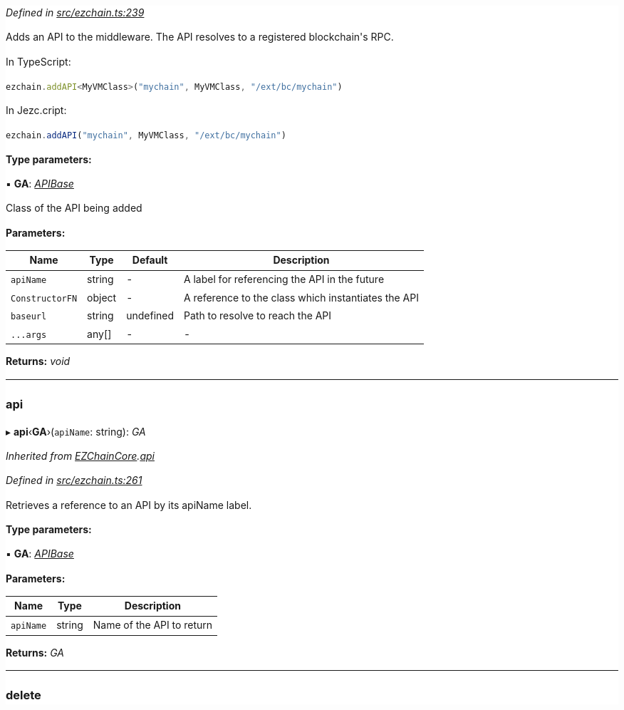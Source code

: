 *Defined in [src/ezchain.ts:239](https://github.com/EZChain-core/ezchainjs/blob/5511161/src/ezchain.ts#L239)*

Adds an API to the middleware. The API resolves to a registered blockchain's RPC.

In TypeScript:
```js
ezchain.addAPI<MyVMClass>("mychain", MyVMClass, "/ext/bc/mychain")
```

In Jezc.cript:
```js
ezchain.addAPI("mychain", MyVMClass, "/ext/bc/mychain")
```

**Type parameters:**

▪ **GA**: *[APIBase](common_apibase.apibase.md)*

Class of the API being added

**Parameters:**

Name | Type | Default | Description |
------ | ------ | ------ | ------ |
`apiName` | string | - | A label for referencing the API in the future |
`ConstructorFN` | object | - | A reference to the class which instantiates the API |
`baseurl` | string | undefined | Path to resolve to reach the API   |
`...args` | any[] | - | - |

**Returns:** *void*

___

###  api

▸ **api**‹**GA**›(`apiName`: string): *GA*

*Inherited from [EZChainCore](ezchaincore.ezchaincore-1.md).[api](ezchaincore.ezchaincore-1.md#api)*

*Defined in [src/ezchain.ts:261](https://github.com/EZChain-core/ezchainjs/blob/5511161/src/ezchain.ts#L261)*

Retrieves a reference to an API by its apiName label.

**Type parameters:**

▪ **GA**: *[APIBase](common_apibase.apibase.md)*

**Parameters:**

Name | Type | Description |
------ | ------ | ------ |
`apiName` | string | Name of the API to return  |

**Returns:** *GA*

___

###  delete
